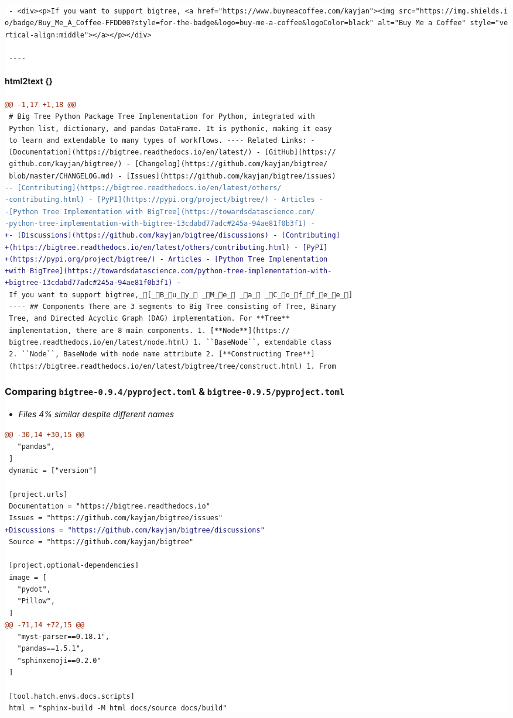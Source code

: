 ```diff
 - <div><p>If you want to support bigtree, <a href="https://www.buymeacoffee.com/kayjan"><img src="https://img.shields.io/badge/Buy_Me_A_Coffee-FFDD00?style=for-the-badge&logo=buy-me-a-coffee&logoColor=black" alt="Buy Me a Coffee" style="vertical-align:middle"></a></p></div>
 
 ----
```

#### html2text {}

```diff
@@ -1,17 +1,18 @@
 # Big Tree Python Package Tree Implementation for Python, integrated with
 Python list, dictionary, and pandas DataFrame. It is pythonic, making it easy
 to learn and extendable to many types of workflows. ---- Related Links: -
 [Documentation](https://bigtree.readthedocs.io/en/latest/) - [GitHub](https://
 github.com/kayjan/bigtree/) - [Changelog](https://github.com/kayjan/bigtree/
 blob/master/CHANGELOG.md) - [Issues](https://github.com/kayjan/bigtree/issues)
-- [Contributing](https://bigtree.readthedocs.io/en/latest/others/
-contributing.html) - [PyPI](https://pypi.org/project/bigtree/) - Articles -
-[Python Tree Implementation with BigTree](https://towardsdatascience.com/
-python-tree-implementation-with-bigtree-13cdabd77adc#245a-94ae81f0b3f1) -
+- [Discussions](https://github.com/kayjan/bigtree/discussions) - [Contributing]
+(https://bigtree.readthedocs.io/en/latest/others/contributing.html) - [PyPI]
+(https://pypi.org/project/bigtree/) - Articles - [Python Tree Implementation
+with BigTree](https://towardsdatascience.com/python-tree-implementation-with-
+bigtree-13cdabd77adc#245a-94ae81f0b3f1) -
 If you want to support bigtree,_[_B_u_y_ _M_e_ _a_ _C_o_f_f_e_e_]
 ---- ## Components There are 3 segments to Big Tree consisting of Tree, Binary
 Tree, and Directed Acyclic Graph (DAG) implementation. For **Tree**
 implementation, there are 8 main components. 1. [**Node**](https://
 bigtree.readthedocs.io/en/latest/node.html) 1. ``BaseNode``, extendable class
 2. ``Node``, BaseNode with node name attribute 2. [**Constructing Tree**]
 (https://bigtree.readthedocs.io/en/latest/bigtree/tree/construct.html) 1. From
```

### Comparing `bigtree-0.9.4/pyproject.toml` & `bigtree-0.9.5/pyproject.toml`

 * *Files 4% similar despite different names*

```diff
@@ -30,14 +30,15 @@
   "pandas",
 ]
 dynamic = ["version"]
 
 [project.urls]
 Documentation = "https://bigtree.readthedocs.io"
 Issues = "https://github.com/kayjan/bigtree/issues"
+Discussions = "https://github.com/kayjan/bigtree/discussions"
 Source = "https://github.com/kayjan/bigtree"
 
 [project.optional-dependencies]
 image = [
   "pydot",
   "Pillow",
 ]
@@ -71,14 +72,15 @@
   "myst-parser==0.18.1",
   "pandas==1.5.1",
   "sphinxemoji==0.2.0"
 ]
 
 [tool.hatch.envs.docs.scripts]
 html = "sphinx-build -M html docs/source docs/build"
```

 [0.9.4]: https://github.com/kayjan/bigtree/compare/0.9.3...0.9.4
 [0.9.3]: https://github.com/kayjan/bigtree/compare/0.9.2...0.9.3
 [0.9.2]: https://github.com/kayjan/bigtree/compare/0.9.1...0.9.2
 [0.9.1]: https://github.com/kayjan/bigtree/compare/0.9.0...0.9.1
 [0.9.0]: https://github.com/kayjan/bigtree/compare/0.8.4...0.9.0
 [0.8.4]: https://github.com/kayjan/bigtree/compare/0.8.3...0.8.4
 [0.8.3]: https://github.com/kayjan/bigtree/compare/0.8.2...0.8.3